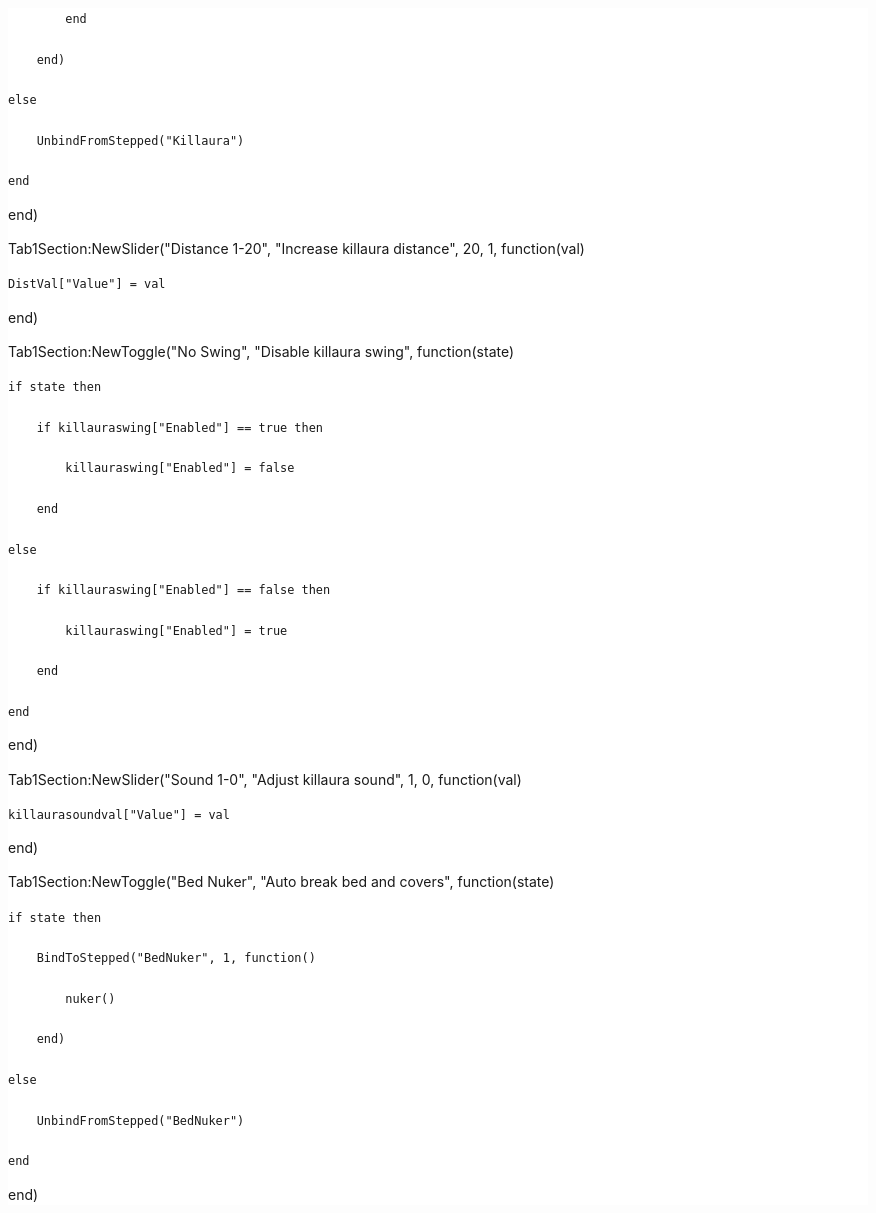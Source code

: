 			end

		end)

	else

		UnbindFromStepped("Killaura")

	end

end)

Tab1Section:NewSlider("Distance 1-20", "Increase killaura distance", 20, 1, function(val)

	DistVal["Value"] = val

end)

Tab1Section:NewToggle("No Swing", "Disable killaura swing", function(state)

	if state then

		if killauraswing["Enabled"] == true then

			killauraswing["Enabled"] = false

		end

	else

		if killauraswing["Enabled"] == false then

			killauraswing["Enabled"] = true

		end

	end

end)

Tab1Section:NewSlider("Sound 1-0", "Adjust killaura sound", 1, 0, function(val)

	killaurasoundval["Value"] = val

end)

	

Tab1Section:NewToggle("Bed Nuker", "Auto break bed and covers", function(state)

	if state then

		BindToStepped("BedNuker", 1, function()

			nuker()

		end)

	else

		UnbindFromStepped("BedNuker")

	end

end)
